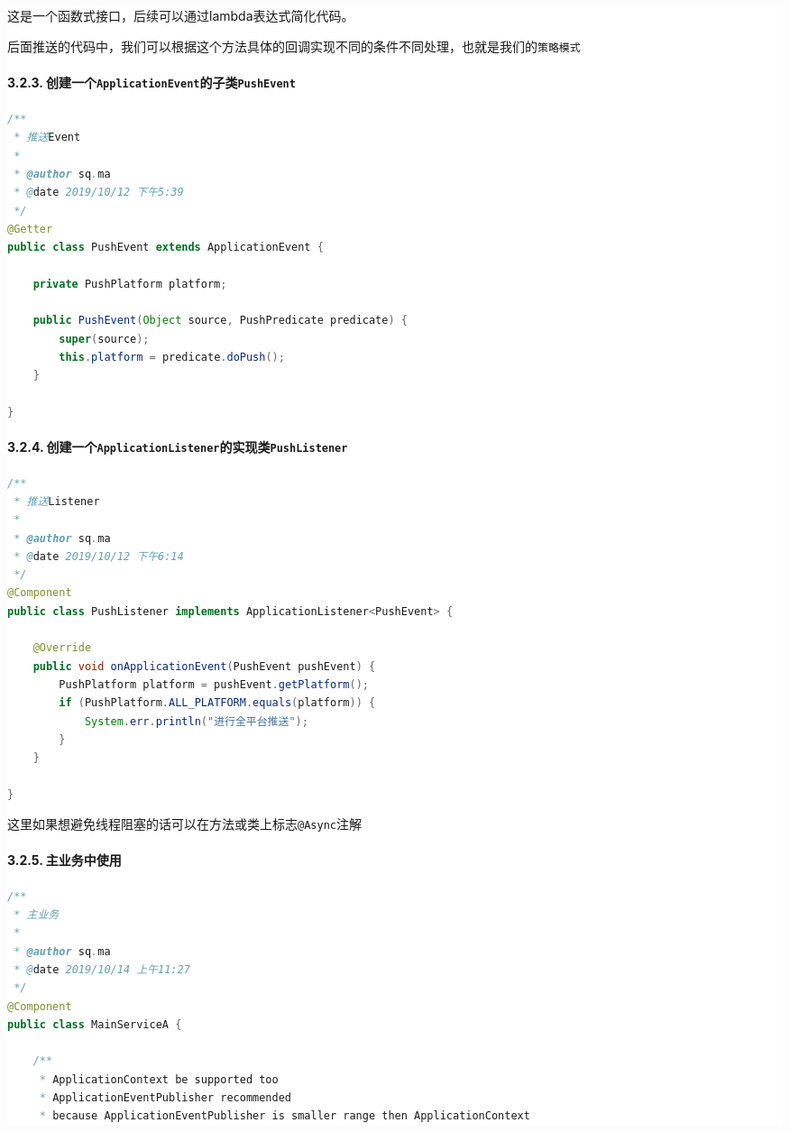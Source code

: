 这是一个函数式接口，后续可以通过lambda表达式简化代码。

后面推送的代码中，我们可以根据这个方法具体的回调实现不同的条件不同处理，也就是我们的`策略模式`

#### 3.2.3. 创建一个`ApplicationEvent`的子类`PushEvent`

```java
/**
 * 推送Event
 *
 * @author sq.ma
 * @date 2019/10/12 下午5:39
 */
@Getter
public class PushEvent extends ApplicationEvent {

    private PushPlatform platform;

    public PushEvent(Object source, PushPredicate predicate) {
        super(source);
        this.platform = predicate.doPush();
    }

}
```

#### 3.2.4. 创建一个`ApplicationListener`的实现类`PushListener`

```java
/**
 * 推送Listener
 *
 * @author sq.ma
 * @date 2019/10/12 下午6:14
 */
@Component
public class PushListener implements ApplicationListener<PushEvent> {

    @Override
    public void onApplicationEvent(PushEvent pushEvent) {
        PushPlatform platform = pushEvent.getPlatform();
        if (PushPlatform.ALL_PLATFORM.equals(platform)) {
            System.err.println("进行全平台推送");
        }
    }

}
```

这里如果想避免线程阻塞的话可以在方法或类上标志`@Async`注解

#### 3.2.5. 主业务中使用

````java
/**
 * 主业务
 *
 * @author sq.ma
 * @date 2019/10/14 上午11:27
 */
@Component
public class MainServiceA {

    /**
     * ApplicationContext be supported too
     * ApplicationEventPublisher recommended
     * because ApplicationEventPublisher is smaller range then ApplicationContext
````